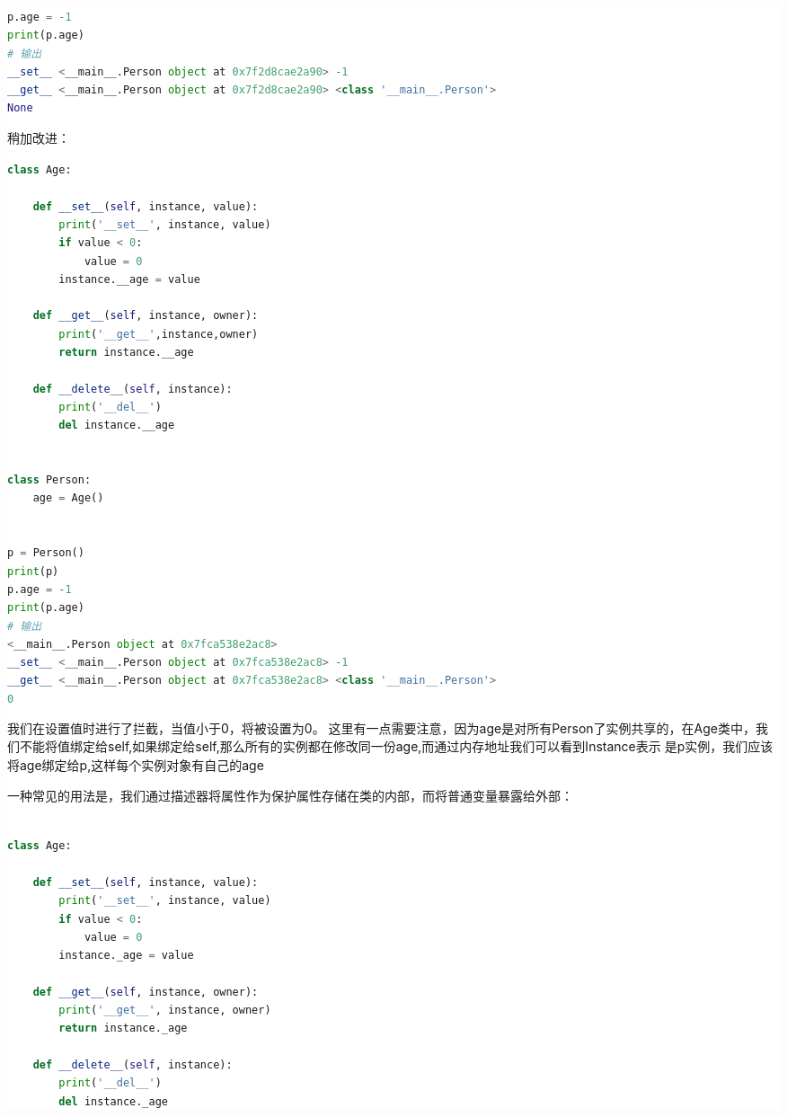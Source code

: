 ```python
p.age = -1
print(p.age)
# 输出
__set__ <__main__.Person object at 0x7f2d8cae2a90> -1
__get__ <__main__.Person object at 0x7f2d8cae2a90> <class '__main__.Person'>
None
```

稍加改进：

```python
class Age:

    def __set__(self, instance, value):
        print('__set__', instance, value)
        if value < 0:
            value = 0
        instance.__age = value

    def __get__(self, instance, owner):
        print('__get__',instance,owner)
        return instance.__age

    def __delete__(self, instance):
        print('__del__')
        del instance.__age


class Person:
    age = Age()


p = Person()
print(p)
p.age = -1
print(p.age)
# 输出
<__main__.Person object at 0x7fca538e2ac8>
__set__ <__main__.Person object at 0x7fca538e2ac8> -1
__get__ <__main__.Person object at 0x7fca538e2ac8> <class '__main__.Person'>
0
```

我们在设置值时进行了拦截，当值小于0，将被设置为0。
这里有一点需要注意，因为age是对所有Person了实例共享的，在Age类中，我们不能将值绑定给self,如果绑定给self,那么所有的实例都在修改同一份age,而通过内存地址我们可以看到Instance表示 是p实例，我们应该将age绑定给p,这样每个实例对象有自己的age

一种常见的用法是，我们通过描述器将属性作为保护属性存储在类的内部，而将普通变量暴露给外部：

```python

class Age:

    def __set__(self, instance, value):
        print('__set__', instance, value)
        if value < 0:
            value = 0
        instance._age = value

    def __get__(self, instance, owner):
        print('__get__', instance, owner)
        return instance._age

    def __delete__(self, instance):
        print('__del__')
        del instance._age
```